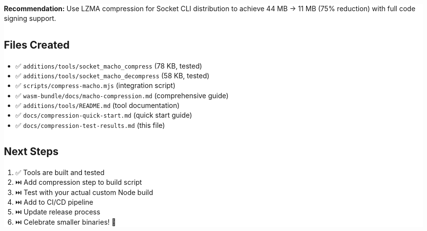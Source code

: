 **Recommendation:** Use LZMA compression for Socket CLI distribution to achieve 44 MB → 11 MB (75% reduction) with full code signing support.

## Files Created

- ✅ `additions/tools/socket_macho_compress` (78 KB, tested)
- ✅ `additions/tools/socket_macho_decompress` (58 KB, tested)
- ✅ `scripts/compress-macho.mjs` (integration script)
- ✅ `wasm-bundle/docs/macho-compression.md` (comprehensive guide)
- ✅ `additions/tools/README.md` (tool documentation)
- ✅ `docs/compression-quick-start.md` (quick start guide)
- ✅ `docs/compression-test-results.md` (this file)

## Next Steps

1. ✅ Tools are built and tested
2. ⏭️ Add compression step to build script
3. ⏭️ Test with your actual custom Node build
4. ⏭️ Add to CI/CD pipeline
5. ⏭️ Update release process
6. ⏭️ Celebrate smaller binaries! 🎉
